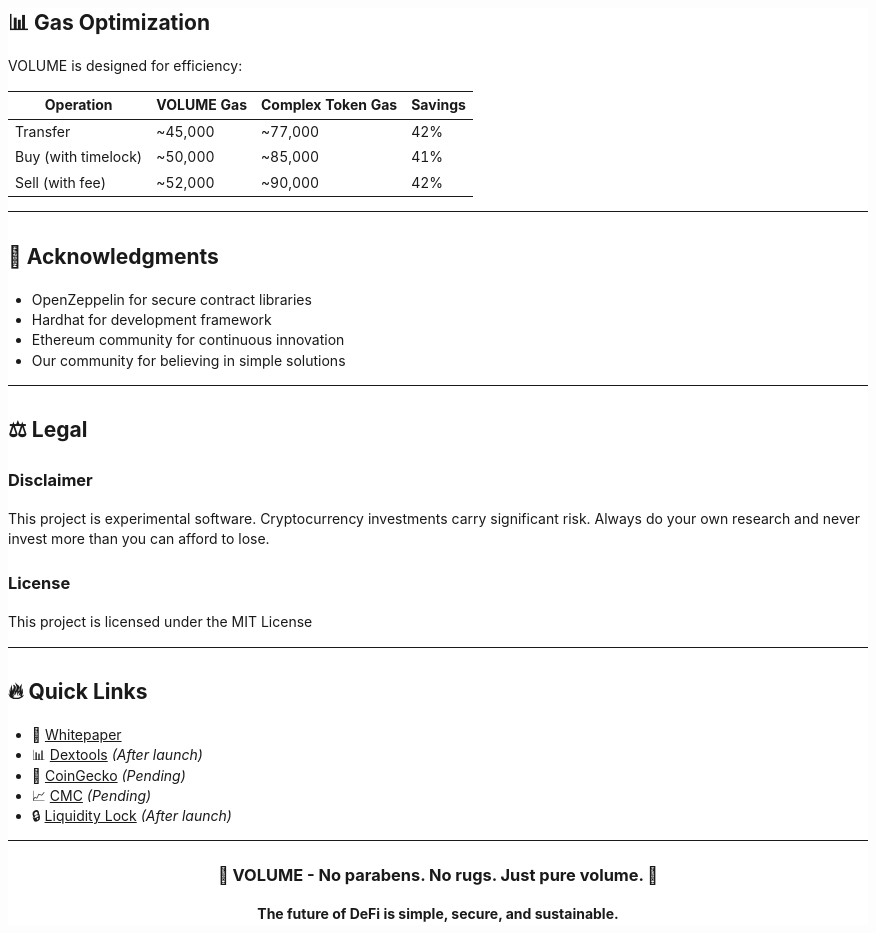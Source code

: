 
## 📊 Gas Optimization

VOLUME is designed for efficiency:

| Operation | VOLUME Gas | Complex Token Gas | Savings |
|-----------|------------|-------------------|---------|
| Transfer | ~45,000 | ~77,000 | 42% |
| Buy (with timelock) | ~50,000 | ~85,000 | 41% |
| Sell (with fee) | ~52,000 | ~90,000 | 42% |

---

## 🙏 Acknowledgments

- OpenZeppelin for secure contract libraries
- Hardhat for development framework
- Ethereum community for continuous innovation
- Our community for believing in simple solutions

---

## ⚖️ Legal

### Disclaimer
This project is experimental software. Cryptocurrency investments carry significant risk. Always do your own research and never invest more than you can afford to lose.

### License
This project is licensed under the MIT License

---

## 🔥 Quick Links

- 📄 [Whitepaper](docs/WHITEPAPER.md)
- 📊 [Dextools](https://www.dextools.io/) *(After launch)*
- 🦎 [CoinGecko](https://www.coingecko.com/) *(Pending)*
- 📈 [CMC](https://coinmarketcap.com/) *(Pending)*
- 🔒 [Liquidity Lock](https://app.unicrypt.network/) *(After launch)*

---

<div align="center">

### 🚀 **VOLUME - No parabens. No rugs. Just pure volume.** 🚀

**The future of DeFi is simple, secure, and sustainable.**
